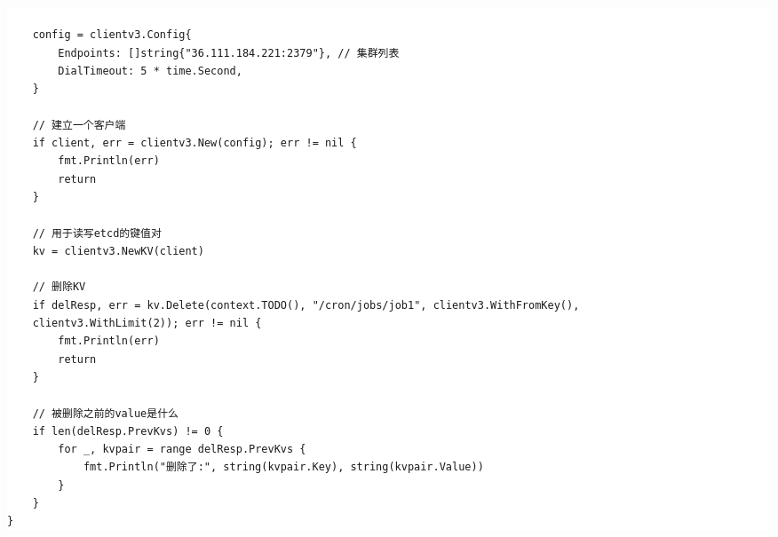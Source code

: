 ```

	config = clientv3.Config{
		Endpoints: []string{"36.111.184.221:2379"}, // 集群列表
		DialTimeout: 5 * time.Second,
	}

	// 建立一个客户端
	if client, err = clientv3.New(config); err != nil {
		fmt.Println(err)
		return
	}

	// 用于读写etcd的键值对
	kv = clientv3.NewKV(client)

	// 删除KV
	if delResp, err = kv.Delete(context.TODO(), "/cron/jobs/job1", clientv3.WithFromKey(), 
	clientv3.WithLimit(2)); err != nil {
		fmt.Println(err)
		return
	}

	// 被删除之前的value是什么
	if len(delResp.PrevKvs) != 0 {
		for _, kvpair = range delResp.PrevKvs {
			fmt.Println("删除了:", string(kvpair.Key), string(kvpair.Value))
		}
	}
}

```


